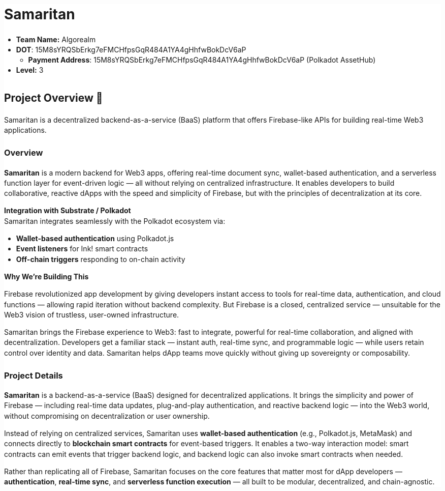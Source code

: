 # Samaritan

- **Team Name:** Algorealm
- **DOT**: 15M8sYRQSbErkg7eFMCHfpsGqR484A1YA4gHhfwBokDcV6aP
  - **Payment Address**: 15M8sYRQSbErkg7eFMCHfpsGqR484A1YA4gHhfwBokDcV6aP (Polkadot AssetHub)
- **Level:** 3


## Project Overview :page_facing_up:

Samaritan is a decentralized backend-as-a-service (BaaS) platform that offers Firebase-like APIs for building real-time Web3 applications.

### Overview

**Samaritan** is a modern backend for Web3 apps, offering real-time document sync, wallet-based authentication, and a serverless function layer for event-driven logic — all without relying on centralized infrastructure. It enables developers to build collaborative, reactive dApps with the speed and simplicity of Firebase, but with the principles of decentralization at its core.


**Integration with Substrate / Polkadot**  
Samaritan integrates seamlessly with the Polkadot ecosystem via:

- **Wallet-based authentication** using Polkadot.js
- **Event listeners** for Ink! smart contracts
- **Off-chain triggers** responding to on-chain activity


**Why We’re Building This**

Firebase revolutionized app development by giving developers instant access to tools for real-time data, authentication, and cloud functions — allowing rapid iteration without backend complexity. But Firebase is a closed, centralized service — unsuitable for the Web3 vision of trustless, user-owned infrastructure.

Samaritan brings the Firebase experience to Web3: fast to integrate, powerful for real-time collaboration, and aligned with decentralization. Developers get a familiar stack — instant auth, real-time sync, and programmable logic — while users retain control over identity and data. Samaritan helps dApp teams move quickly without giving up sovereignty or composability.

### Project Details

**Samaritan** is a backend-as-a-service (BaaS) designed for decentralized applications. It brings the simplicity and power of Firebase — including real-time data updates, plug-and-play authentication, and reactive backend logic — into the Web3 world, without compromising on decentralization or user ownership.

Instead of relying on centralized services, Samaritan uses **wallet-based authentication** (e.g., Polkadot.js, MetaMask) and connects directly to **blockchain smart contracts** for event-based triggers. It enables a two-way interaction model: smart contracts can emit events that trigger backend logic, and backend logic can also invoke smart contracts when needed.

Rather than replicating all of Firebase, Samaritan focuses on the core features that matter most for dApp developers — **authentication**, **real-time sync**, and **serverless function execution** — all built to be modular, decentralized, and chain-agnostic.
